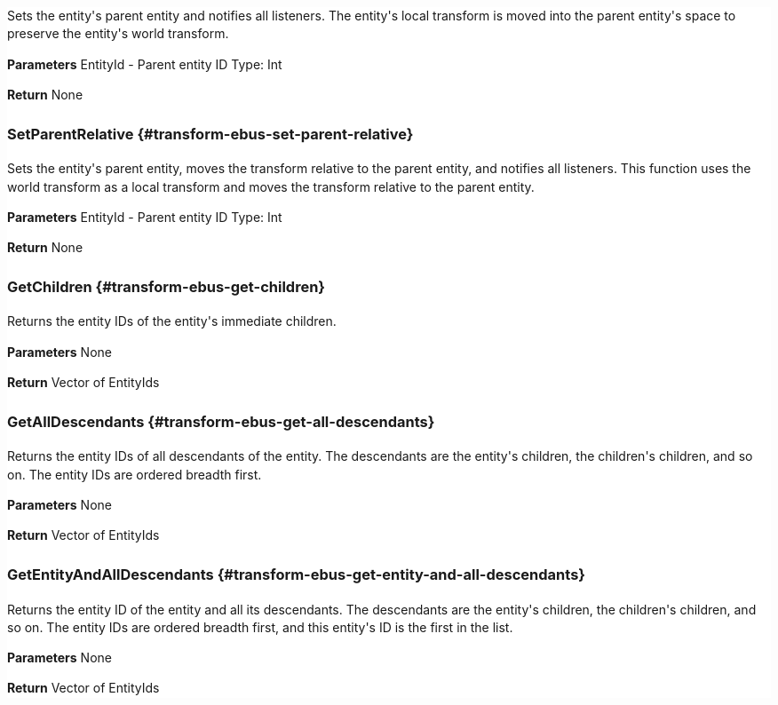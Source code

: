 Sets the entity's parent entity and notifies all listeners\. The entity's local transform is moved into the parent entity's space to preserve the entity's world transform\.

**Parameters**
EntityId - Parent entity ID
Type: Int

**Return**
None

### SetParentRelative {#transform-ebus-set-parent-relative}

Sets the entity's parent entity, moves the transform relative to the parent entity, and notifies all listeners\. This function uses the world transform as a local transform and moves the transform relative to the parent entity\.

**Parameters**
EntityId - Parent entity ID
Type: Int

**Return**
None

### GetChildren {#transform-ebus-get-children}

Returns the entity IDs of the entity's immediate children\.

**Parameters**
None

**Return**
Vector of EntityIds

### GetAllDescendants {#transform-ebus-get-all-descendants}

Returns the entity IDs of all descendants of the entity\. The descendants are the entity's children, the children's children, and so on\. The entity IDs are ordered breadth first\.

**Parameters**
None

**Return**
Vector of EntityIds

### GetEntityAndAllDescendants {#transform-ebus-get-entity-and-all-descendants}

Returns the entity ID of the entity and all its descendants\. The descendants are the entity's children, the children's children, and so on\. The entity IDs are ordered breadth first, and this entity's ID is the first in the list\.

**Parameters**
None

**Return**
Vector of EntityIds
